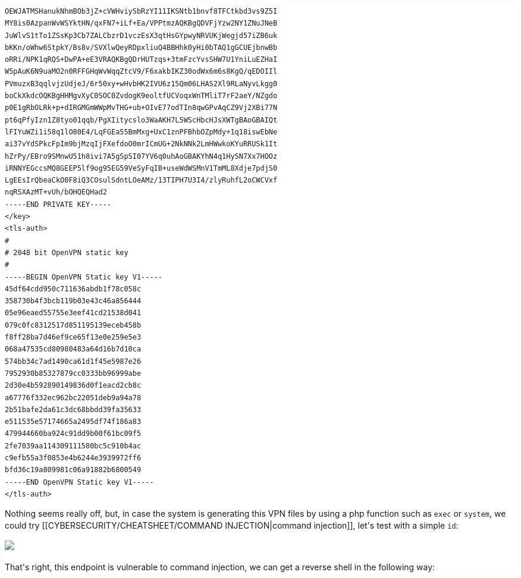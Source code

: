```data
OEWJATMSHanukNhmBOb3jZ+cVWHviySbRzYI11IKSNtb1bnvf8TFCtkbd3vs9Z5I
MY8is0AzpanWvWSYktHN/qxFN7+iLf+Ea/VPPtmzAQKBgQDVFjYzw2NY1ZNuJNeB
JuWlvS1tTo1ZSsKp3Cb7ZALCbzrD1vczEsX3qtHsGYpwyNRVUKjWegjd57iZB6uk
bKKn/oWhw6StpkY/Bs8v/SVXlwQeyRDpxliuQ4BBHhk0yHi0bTAQ1gGCUEjbnwBb
oRRi/NPK1qRQS+DwPA+eE3VRAQKBgQDrHUTzqs+3tmFzcYvsSHW7U1YniLuEZHaI
W5pAuK6N9uaMO2n0RFFGHqWvWqqZtcV9/F6xakbIKZ30odWx6m6s8KgQ/qEDOIIl
PVmuzxB3qqlvjzUdjeJ/6r50xy+wHvbHK2IVU6z15Qm06LHAS2Xl9RLaNyvLkgg0
boCkXkdcOQKBgHHMgvXyC0SOC0ZvdogK9eoltfUCVoqxWnTMliT7rF2aeY/NZgdo
p0E1gRbOLRk+p+dIRGMGmWWpMvTHG+ub+OIvE77odTIn8qwGPvAqCZ9Vj2XBi77N
pt6qPfyIzn1Z8tyo01qqb/PgXIitycslo3WaAKH7L5WScHbcHJsXWTgBAoGBAIQt
lFIYuWZi1i58q1lO80E4/LqFGEa55BmMxg+UxC1znPFBhbOZpMdy+1q18iswEbNe
ai37vYdSPkcFpIm9bjMzqIjFXefdoO0mrICmUG+2NkNNk2LmHWwkoKYuRRUSk1It
hZrPy/EBro9SMnwU51h8ivi7A5gSpSI07YV6q0uhAoGBAKYhN4q1HySN7Xx7HOOz
iRNNYEGccsMQ8GEEP5lf9og95EG59VeSyFqIB+useWdWSMnV1TmML8Xdje7pdjS0
LgEEsIrQbeaCkO0F8iQ3COsulSdntLOeAMz/13TIPH7U3I4/zlyRuhfL2oCWCVxf
nqRSXAzMT+vUh/bOHQEQHad2
-----END PRIVATE KEY-----
</key>
<tls-auth>
#
# 2048 bit OpenVPN static key
#
-----BEGIN OpenVPN Static key V1-----
45df64cdd950c711636abdb1f78c058c
358730b4f3bcb119b03e43c46a856444
05e96eaed55755e3eef41cd21538d041
079c0fc8312517d851195139eceb458b
f8ff28ba7d46ef9ce65f13e0e259e5e3
068a47535cd80980483a64d16b7d10ca
574bb34c7ad1490ca61d1f45e5987e26
7952930b85327879cc0333bb96999abe
2d30e4b592890149836d0f1eacd2cb8c
a67776f332ec962bc22051deb9a94a78
2b51bafe2da61c3dc68bbdd39fa35633
e511535e57174665a2495df74f186a83
479944660ba924c91dd9b00f61bc09f5
2fe7039aa114309111580bc5c910b4ac
c9efb55a3f0853e4b6244e3939972ff6
bfd36c19a809981c06a91882b6800549
-----END OpenVPN Static key V1-----
</tls-auth>
```


Nothing seems really off, but, in case the system is generating this VPN files by using a php function such as `exec` or `system`, we could try [[CYBERSECURITY/CHEATSHEET/COMMAND INJECTION|command injection]], let's test with a simple `id`:

![](CYBERSECURITY/IMAGES/Pasted%20image%2020250106172955.png)

That's right, this endpoint is vulnerable to command injection, we can get a reverse shell in the following way:
